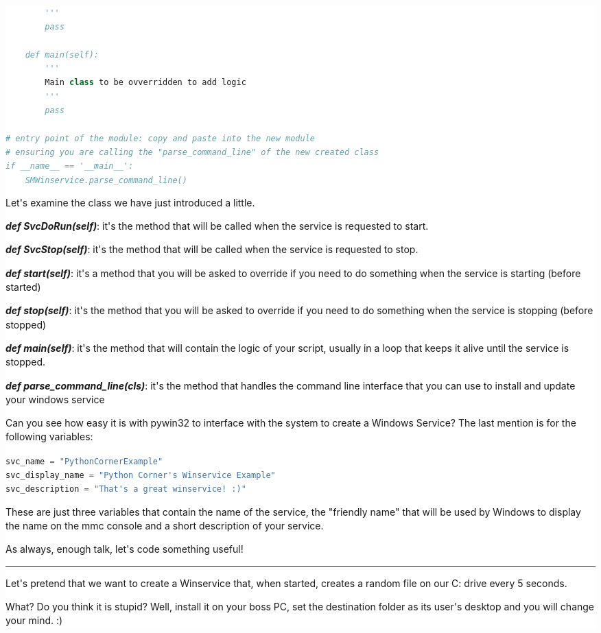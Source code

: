 ```python
        '''
        pass

    def main(self):
        '''
        Main class to be ovverridden to add logic
        '''
        pass

# entry point of the module: copy and paste into the new module
# ensuring you are calling the "parse_command_line" of the new created class
if __name__ == '__main__':
    SMWinservice.parse_command_line()
```

Let's examine the class we have just introduced a little.

***def SvcDoRun(self)***: it's the method that will be called when the service is requested to start.

***def SvcStop(self)***: it's the method that will be called when the service is requested to stop.

***def start(self)***: it's a method that you will be asked to override if you need to do something when the service is starting (before started)

***def stop(self)***: it's the method that you will be asked to override if you need to do something when the service is stopping (before stopped)

***def main(self)***: it's the method that will contain the logic of your script, usually in a loop that keeps it alive until the service is stopped.

***def parse_command_line(cls)***: it's the method that handles the command line interface that you can use to install and update your windows service

Can you see how easy it is with pywin32 to interface with the system to create a Windows Service? The last mention is for the following variables:

```python
svc_name = "PythonCornerExample"
svc_display_name = "Python Corner's Winservice Example"
svc_description = "That's a great winservice! :)"
```

These are just three variables that contain the name of the service, the "friendly name" that will be used by Windows to display the name on the mmc console and a short description of your service.

As always, enough talk, let's code something useful!

---

Let's pretend that we want to create a Winservice that, when started, creates a random file on our C: drive every 5 seconds.

What? Do you think it is stupid?
Well, install it on your boss PC, set the destination folder as its user's desktop and you will change your mind. :)
